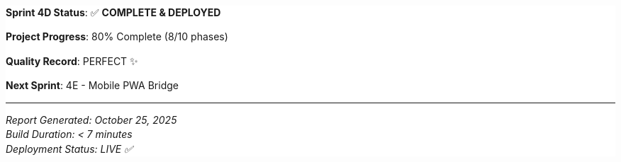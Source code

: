 
**Sprint 4D Status**: ✅ **COMPLETE & DEPLOYED**

**Project Progress**: 80% Complete (8/10 phases)

**Quality Record**: PERFECT ✨

**Next Sprint**: 4E - Mobile PWA Bridge

---

*Report Generated: October 25, 2025*  
*Build Duration: < 7 minutes*  
*Deployment Status: LIVE ✅*
